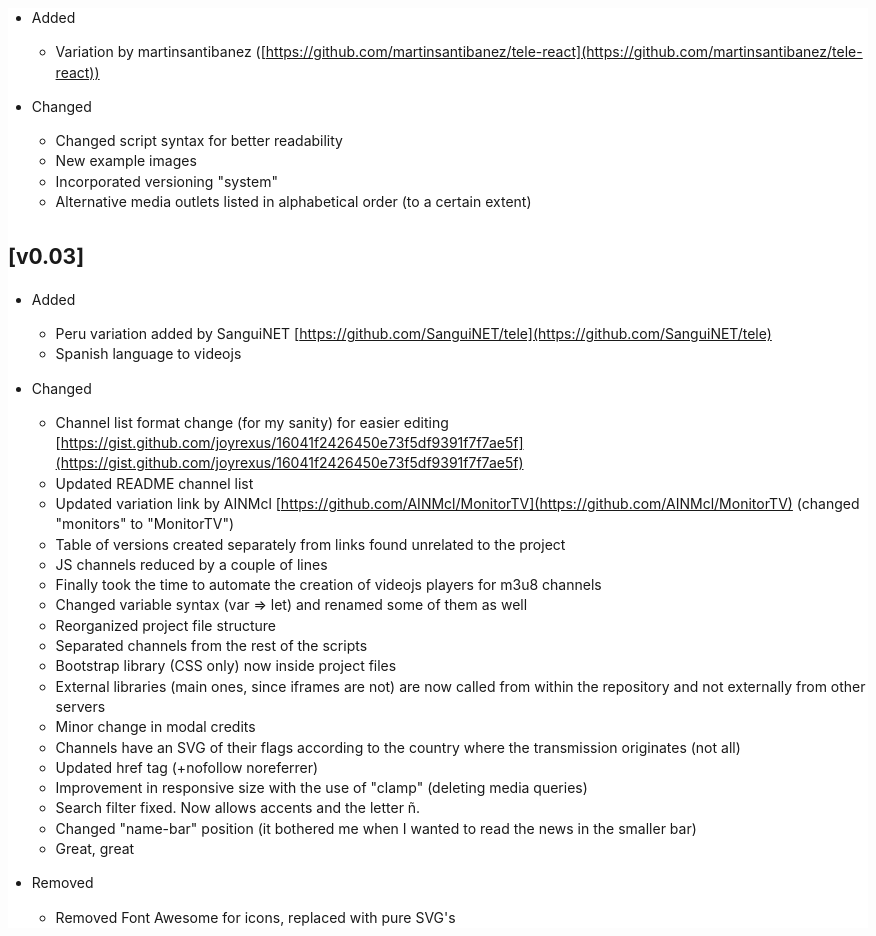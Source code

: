 - Added
    - Variation by martinsantibanez ([https://github.com/martinsantibanez/tele-react](https://github.com/martinsantibanez/tele-react))

- Changed
    - Changed script syntax for better readability
    - New example images
    - Incorporated versioning "system"
    - Alternative media outlets listed in alphabetical order (to a certain extent)

## [v0.03]

- Added
    - Peru variation added by SanguiNET [https://github.com/SanguiNET/tele](https://github.com/SanguiNET/tele)
    - Spanish language to videojs

- Changed
    - Channel list format change (for my sanity) for easier editing [https://gist.github.com/joyrexus/16041f2426450e73f5df9391f7f7ae5f](https://gist.github.com/joyrexus/16041f2426450e73f5df9391f7f7ae5f)
    - Updated README channel list
    - Updated variation link by AINMcl [https://github.com/AINMcl/MonitorTV](https://github.com/AINMcl/MonitorTV) (changed "monitors" to "MonitorTV")
    - Table of versions created separately from links found unrelated to the project
    - JS channels reduced by a couple of lines
    - Finally took the time to automate the creation of videojs players for m3u8 channels
    - Changed variable syntax (var => let) and renamed some of them as well
    - Reorganized project file structure
    - Separated channels from the rest of the scripts
    - Bootstrap library (CSS only) now inside project files
    - External libraries (main ones, since iframes are not) are now called from within the repository and not externally from other servers
    - Minor change in modal credits
    - Channels have an SVG of their flags according to the country where the transmission originates (not all)
    - Updated href tag (+nofollow noreferrer)
    - Improvement in responsive size with the use of "clamp" (deleting media queries)
    - Search filter fixed. Now allows accents and the letter ñ.
    - Changed "name-bar" position (it bothered me when I wanted to read the news in the smaller bar)
    - Great, great

- Removed
    - Removed Font Awesome for icons, replaced with pure SVG's
